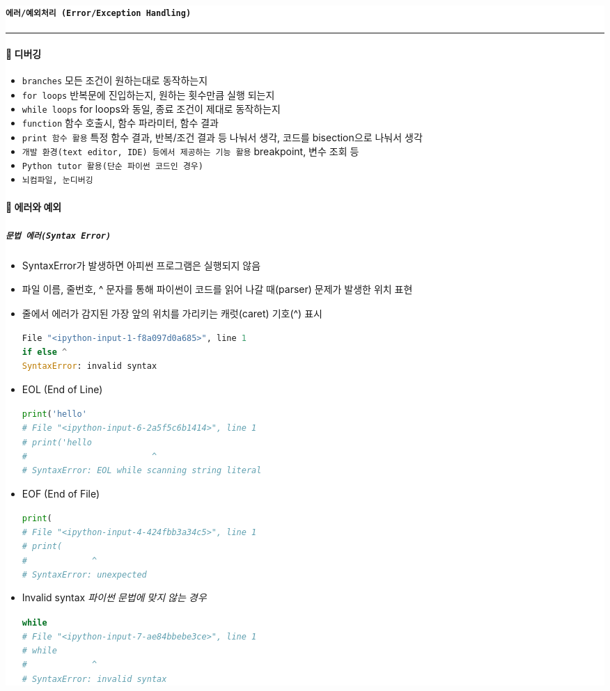 #### ```에러/예외처리 (Error/Exception Handling)```

------------

#### 📝 디버깅

- `branches` 모든 조건이 원하는대로 동작하는지
- `for loops` 반복문에 진입하는지, 원하는 횟수만큼 실행 되는지
- `while loops` for loops와 동일, 종료 조건이 제대로 동작하는지
- `function` 함수 호출시, 함수 파라미터, 함수 결과
- `print 함수 활용` 특정 함수 결과, 반복/조건 결과 등 나눠서 생각, 코드를 bisection으로 나눠서 생각
- `개발 환경(text editor, IDE) 등에서 제공하는 기능 활용` breakpoint, 변수 조회 등
- `Python tutor 활용(단순 파이썬 코드인 경우)`
- `뇌컴파일, 눈디버깅`



#### 🔎 에러와 예외

##### `문법 에러(Syntax Error)`

- SyntaxError가 발생하면 아피썬 프로그램은 실행되지 않음

- 파일 이름, 줄번호, ^ 문자를 통해 파이썬이 코드를 읽어 나갈 때(parser) 문제가 발생한 위치 표현

- 줄에서 에러가 감지된 가장 앞의 위치를 가리키는 캐럿(caret) 기호(^) 표시

  ```python
  File "<ipython-input-1-f8a097d0a685>", line 1
  if else ^
  SyntaxError: invalid syntax
  ```

- EOL (End of Line)

  ```python
  print('hello'
  # File "<ipython-input-6-2a5f5c6b1414>", line 1
  # print('hello
  # 						^
  # SyntaxError: EOL while scanning string literal
  ```

- EOF (End of File)

  ```python
  print(
  # File "<ipython-input-4-424fbb3a34c5>", line 1
  # print(
  # 			^
  # SyntaxError: unexpected 
  ```

- Invalid syntax *파이썬 문법에 맞지 않는 경우*

  ```python
  while
  # File "<ipython-input-7-ae84bbebe3ce>", line 1
  # while
  # 			^
  # SyntaxError: invalid syntax
  ```
